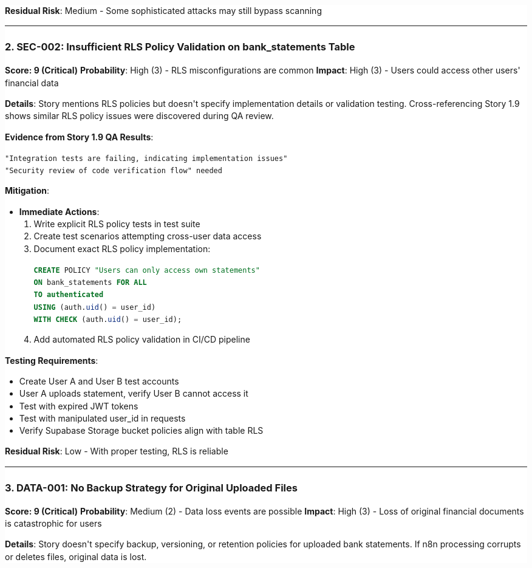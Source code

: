 **Residual Risk**: Medium - Some sophisticated attacks may still bypass scanning

---

### 2. SEC-002: Insufficient RLS Policy Validation on bank_statements Table

**Score: 9 (Critical)**
**Probability**: High (3) - RLS misconfigurations are common
**Impact**: High (3) - Users could access other users' financial data

**Details**: 
Story mentions RLS policies but doesn't specify implementation details or validation testing. Cross-referencing Story 1.9 shows similar RLS policy issues were discovered during QA review.

**Evidence from Story 1.9 QA Results**:
```
"Integration tests are failing, indicating implementation issues"
"Security review of code verification flow" needed
```

**Mitigation**:
- **Immediate Actions**:
  1. Write explicit RLS policy tests in test suite
  2. Create test scenarios attempting cross-user data access
  3. Document exact RLS policy implementation:
     ```sql
     CREATE POLICY "Users can only access own statements"
     ON bank_statements FOR ALL
     TO authenticated
     USING (auth.uid() = user_id)
     WITH CHECK (auth.uid() = user_id);
     ```
  4. Add automated RLS policy validation in CI/CD pipeline

**Testing Requirements**:
- Create User A and User B test accounts
- User A uploads statement, verify User B cannot access it
- Test with expired JWT tokens
- Test with manipulated user_id in requests
- Verify Supabase Storage bucket policies align with table RLS

**Residual Risk**: Low - With proper testing, RLS is reliable

---

### 3. DATA-001: No Backup Strategy for Original Uploaded Files

**Score: 9 (Critical)**
**Probability**: Medium (2) - Data loss events are possible
**Impact**: High (3) - Loss of original financial documents is catastrophic for users

**Details**: 
Story doesn't specify backup, versioning, or retention policies for uploaded bank statements. If n8n processing corrupts or deletes files, original data is lost.
